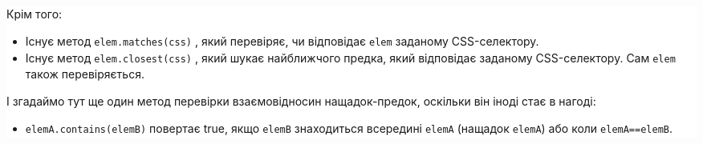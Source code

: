 Крім того:

- Існує метод `elem.matches(css)` , який перевіряє, чи відповідає `elem` заданому CSS-селектору.
- Існує метод `elem.closest(css)` , який шукає найближчого предка, який відповідає заданому CSS-селектору. Сам `elem` також перевіряється.

І згадаймо тут ще один метод перевірки взаємовідносин нащадок-предок, оскільки він іноді стає в нагоді:
- `elemA.contains(elemB)` повертає true, якщо `elemB` знаходиться всередині `elemA` (нащадок `elemA`) або коли `elemA==elemB`.